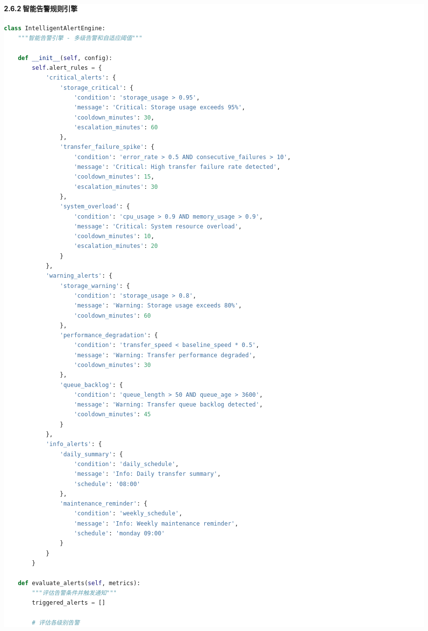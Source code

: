 #### 2.6.2 智能告警规则引擎

```python
class IntelligentAlertEngine:
    """智能告警引擎 - 多级告警和自适应阈值"""
    
    def __init__(self, config):
        self.alert_rules = {
            'critical_alerts': {
                'storage_critical': {
                    'condition': 'storage_usage > 0.95',
                    'message': 'Critical: Storage usage exceeds 95%',
                    'cooldown_minutes': 30,
                    'escalation_minutes': 60
                },
                'transfer_failure_spike': {
                    'condition': 'error_rate > 0.5 AND consecutive_failures > 10',
                    'message': 'Critical: High transfer failure rate detected',
                    'cooldown_minutes': 15,
                    'escalation_minutes': 30
                },
                'system_overload': {
                    'condition': 'cpu_usage > 0.9 AND memory_usage > 0.9',
                    'message': 'Critical: System resource overload',
                    'cooldown_minutes': 10,
                    'escalation_minutes': 20
                }
            },
            'warning_alerts': {
                'storage_warning': {
                    'condition': 'storage_usage > 0.8',
                    'message': 'Warning: Storage usage exceeds 80%',
                    'cooldown_minutes': 60
                },
                'performance_degradation': {
                    'condition': 'transfer_speed < baseline_speed * 0.5',
                    'message': 'Warning: Transfer performance degraded',
                    'cooldown_minutes': 30
                },
                'queue_backlog': {
                    'condition': 'queue_length > 50 AND queue_age > 3600',
                    'message': 'Warning: Transfer queue backlog detected',
                    'cooldown_minutes': 45
                }
            },
            'info_alerts': {
                'daily_summary': {
                    'condition': 'daily_schedule',
                    'message': 'Info: Daily transfer summary',
                    'schedule': '08:00'
                },
                'maintenance_reminder': {
                    'condition': 'weekly_schedule',
                    'message': 'Info: Weekly maintenance reminder',
                    'schedule': 'monday 09:00'
                }
            }
        }
        
    def evaluate_alerts(self, metrics):
        """评估告警条件并触发通知"""
        triggered_alerts = []
        
        # 评估各级别告警
```